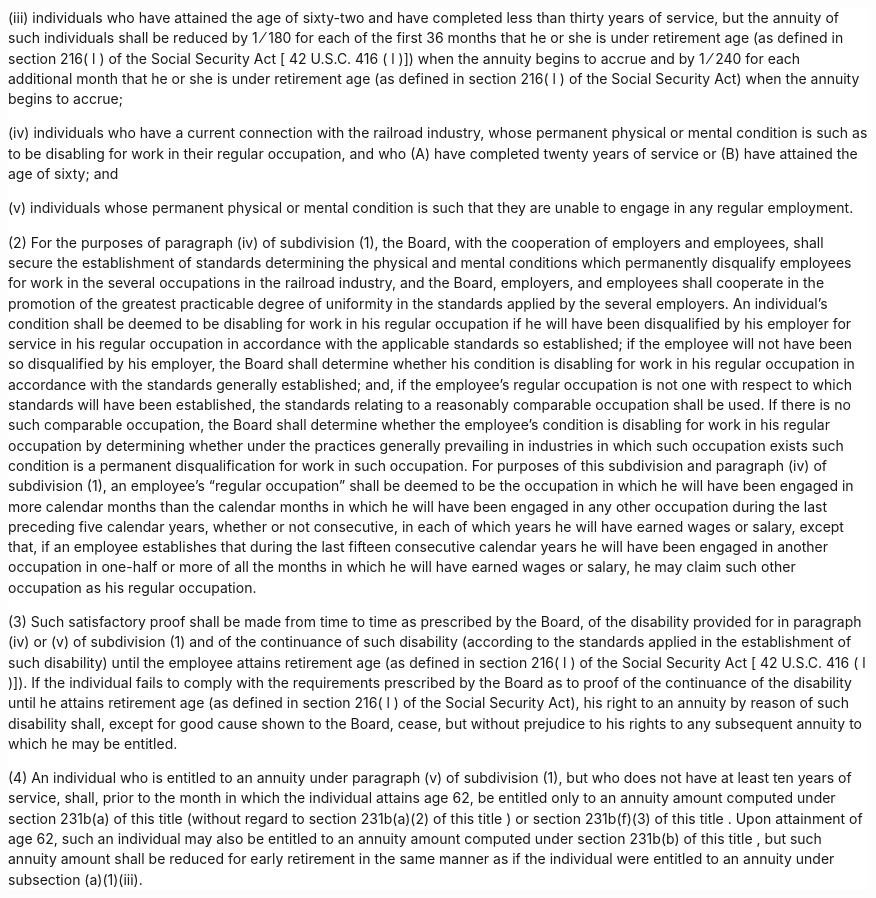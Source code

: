 (iii) individuals who have attained the age of sixty-two and have completed less than thirty years of service, but the annuity of such individuals shall be reduced by 1 ⁄ 180 for each of the first 36 months that he or she is under retirement age (as defined in section 216( l ) of the Social Security Act [ 42 U.S.C. 416 ( l )]) when the annuity begins to accrue and by 1 ⁄ 240 for each additional month that he or she is under retirement age (as defined in section 216( l ) of the Social Security Act) when the annuity begins to accrue;

(iv) individuals who have a current connection with the railroad industry, whose permanent physical or mental condition is such as to be disabling for work in their regular occupation, and who (A) have completed twenty years of service or (B) have attained the age of sixty; and

(v) individuals whose permanent physical or mental condition is such that they are unable to engage in any regular employment.

(2) For the purposes of paragraph (iv) of subdivision (1), the Board, with the cooperation of employers and employees, shall secure the establishment of standards determining the physical and mental conditions which permanently disqualify employees for work in the several occupations in the railroad industry, and the Board, employers, and employees shall cooperate in the promotion of the greatest practicable degree of uniformity in the standards applied by the several employers. An individual’s condition shall be deemed to be disabling for work in his regular occupation if he will have been disqualified by his employer for service in his regular occupation in accordance with the applicable standards so established; if the employee will not have been so disqualified by his employer, the Board shall determine whether his condition is disabling for work in his regular occupation in accordance with the standards generally established; and, if the employee’s regular occupation is not one with respect to which standards will have been established, the standards relating to a reasonably comparable occupation shall be used. If there is no such comparable occupation, the Board shall determine whether the employee’s condition is disabling for work in his regular occupation by determining whether under the practices generally prevailing in industries in which such occupation exists such condition is a permanent disqualification for work in such occupation. For purposes of this subdivision and paragraph (iv) of subdivision (1), an employee’s “regular occupation” shall be deemed to be the occupation in which he will have been engaged in more calendar months than the calendar months in which he will have been engaged in any other occupation during the last preceding five calendar years, whether or not consecutive, in each of which years he will have earned wages or salary, except that, if an employee establishes that during the last fifteen consecutive calendar years he will have been engaged in another occupation in one-half or more of all the months in which he will have earned wages or salary, he may claim such other occupation as his regular occupation.

(3) Such satisfactory proof shall be made from time to time as prescribed by the Board, of the disability provided for in paragraph (iv) or (v) of subdivision (1) and of the continuance of such disability (according to the standards applied in the establishment of such disability) until the employee attains retirement age (as defined in section 216( l ) of the Social Security Act [ 42 U.S.C. 416 ( l )]). If the individual fails to comply with the requirements prescribed by the Board as to proof of the continuance of the disability until he attains retirement age (as defined in section 216( l ) of the Social Security Act), his right to an annuity by reason of such disability shall, except for good cause shown to the Board, cease, but without prejudice to his rights to any subsequent annuity to which he may be entitled.

(4) An individual who is entitled to an annuity under paragraph (v) of subdivision (1), but who does not have at least ten years of service, shall, prior to the month in which the individual attains age 62, be entitled only to an annuity amount computed under section 231b(a) of this title (without regard to section 231b(a)(2) of this title ) or section 231b(f)(3) of this title . Upon attainment of age 62, such an individual may also be entitled to an annuity amount computed under section 231b(b) of this title , but such annuity amount shall be reduced for early retirement in the same manner as if the individual were entitled to an annuity under subsection (a)(1)(iii).
